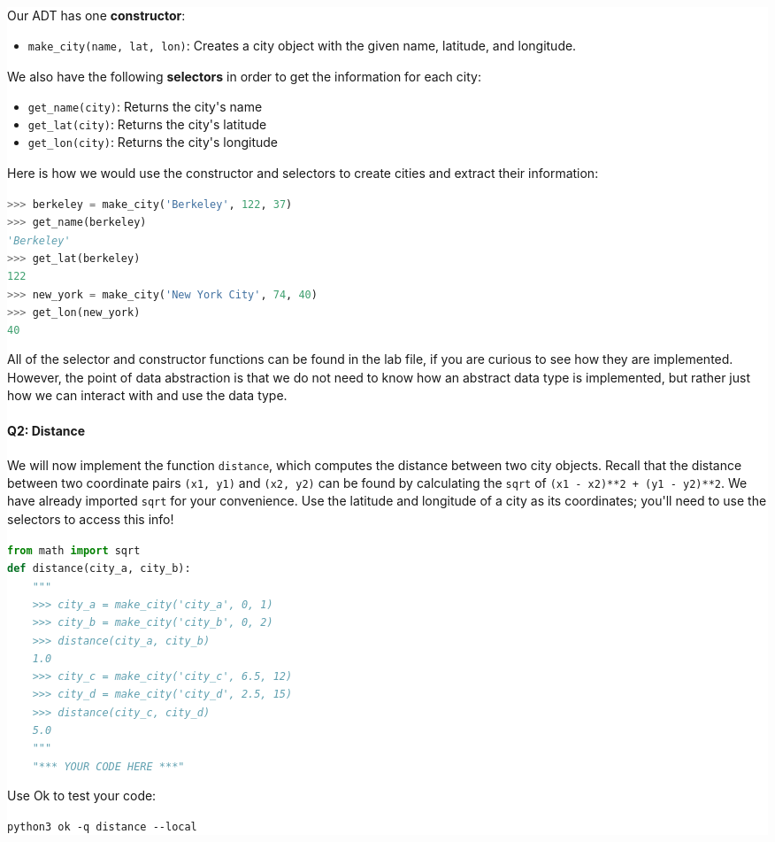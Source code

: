Our ADT has one **constructor**:

- `make_city(name, lat, lon)`: Creates a city object with the given name, latitude, and longitude.

We also have the following **selectors** in order to get the information for each city:

- `get_name(city)`: Returns the city's name
- `get_lat(city)`: Returns the city's latitude
- `get_lon(city)`: Returns the city's longitude

Here is how we would use the constructor and selectors to create cities and extract their information:

```python
>>> berkeley = make_city('Berkeley', 122, 37)
>>> get_name(berkeley)
'Berkeley'
>>> get_lat(berkeley)
122
>>> new_york = make_city('New York City', 74, 40)
>>> get_lon(new_york)
40
```

All of the selector and constructor functions can be found in the lab file, if you are curious to see how they are implemented. However, the point of data abstraction is that we do not need to know how an abstract data type is implemented, but rather just how we can interact with and use the data type.

#### Q2: Distance

We will now implement the function `distance`, which computes the distance between two city objects. Recall that the distance between two coordinate pairs `(x1, y1)` and `(x2, y2)` can be found by calculating the `sqrt` of `(x1 - x2)**2 + (y1 - y2)**2`. We have already imported `sqrt` for your convenience. Use the latitude and longitude of a city as its coordinates; you'll need to use the selectors to access this info!

```python
from math import sqrt
def distance(city_a, city_b):
    """
    >>> city_a = make_city('city_a', 0, 1)
    >>> city_b = make_city('city_b', 0, 2)
    >>> distance(city_a, city_b)
    1.0
    >>> city_c = make_city('city_c', 6.5, 12)
    >>> city_d = make_city('city_d', 2.5, 15)
    >>> distance(city_c, city_d)
    5.0
    """
    "*** YOUR CODE HERE ***"
```

Use Ok to test your code:

```shell
python3 ok -q distance --local
```
